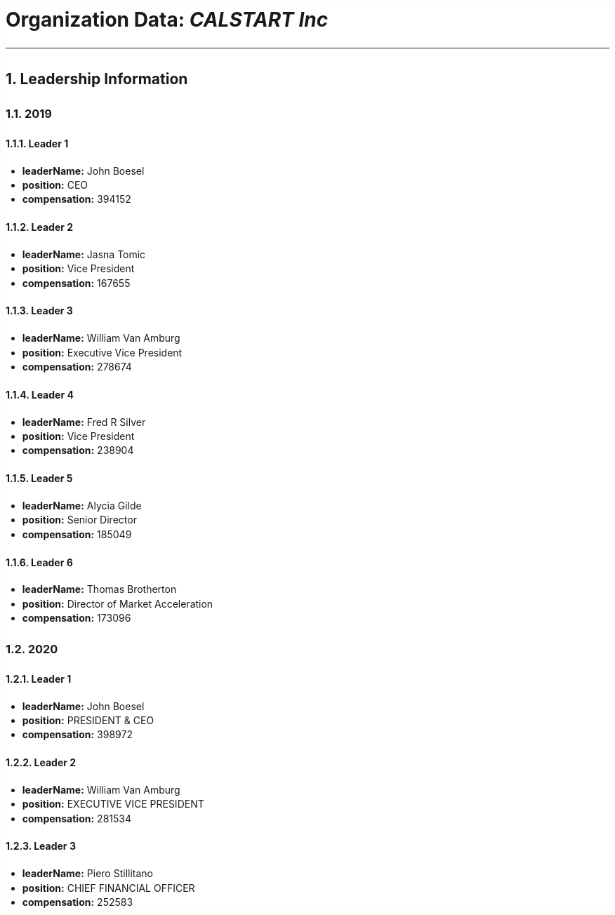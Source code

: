 # Organization Data: *CALSTART Inc*

---

## 1. Leadership Information

### 1.1. 2019
#### 1.1.1. Leader 1
- **leaderName:** John Boesel
- **position:** CEO
- **compensation:** 394152

#### 1.1.2. Leader 2
- **leaderName:** Jasna Tomic
- **position:** Vice President
- **compensation:** 167655

#### 1.1.3. Leader 3
- **leaderName:** William Van Amburg
- **position:** Executive Vice President
- **compensation:** 278674

#### 1.1.4. Leader 4
- **leaderName:** Fred R Silver
- **position:** Vice President
- **compensation:** 238904

#### 1.1.5. Leader 5
- **leaderName:** Alycia Gilde
- **position:** Senior Director
- **compensation:** 185049

#### 1.1.6. Leader 6
- **leaderName:** Thomas Brotherton
- **position:** Director of Market Acceleration
- **compensation:** 173096

### 1.2. 2020
#### 1.2.1. Leader 1
- **leaderName:** John Boesel
- **position:** PRESIDENT & CEO
- **compensation:** 398972

#### 1.2.2. Leader 2
- **leaderName:** William Van Amburg
- **position:** EXECUTIVE VICE PRESIDENT
- **compensation:** 281534

#### 1.2.3. Leader 3
- **leaderName:** Piero Stillitano
- **position:** CHIEF FINANCIAL OFFICER
- **compensation:** 252583
